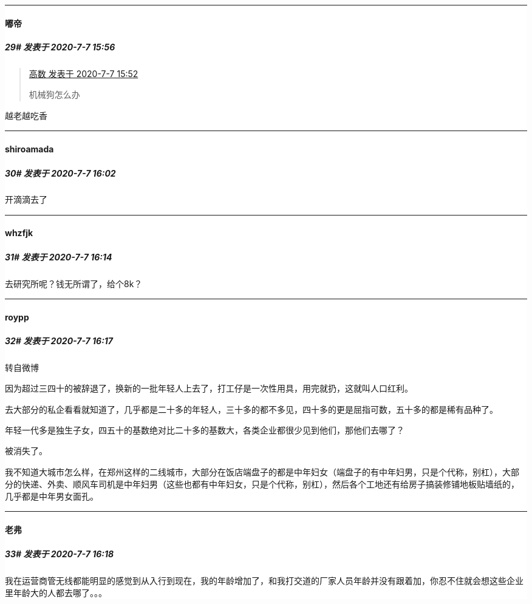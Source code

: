 
-----

####  嘟帝  
##### 29#       发表于 2020-7-7 15:56


<blockquote><a href="httphttps://bbs.saraba1st.com/2b/forum.php?mod=redirect&amp;goto=findpost&amp;pid=48104364&amp;ptid=1946358" target="_blank">高数 发表于 2020-7-7 15:52</a>

机械狗怎么办</blockquote>
越老越吃香


-----

####  shiroamada  
##### 30#       发表于 2020-7-7 16:02


开滴滴去了


-----

####  whzfjk  
##### 31#       发表于 2020-7-7 16:14


去研究所呢？钱无所谓了，给个8k？


-----

####  roypp  
##### 32#       发表于 2020-7-7 16:17


转自微博

因为超过三四十的被辞退了，换新的一批年轻人上去了，打工仔是一次性用具，用完就扔，这就叫人口红利。

去大部分的私企看看就知道了，几乎都是二十多的年轻人，三十多的都不多见，四十多的更是屈指可数，五十多的都是稀有品种了。

年轻一代多是独生子女，四五十的基数绝对比二十多的基数大，各类企业都很少见到他们，那他们去哪了？

被消失了。

我不知道大城市怎么样，在郑州这样的二线城市，大部分在饭店端盘子的都是中年妇女（端盘子的有中年妇男，只是个代称，别杠），大部分的快递、外卖、顺风车司机是中年妇男（这些也都有中年妇女，只是个代称，别杠），然后各个工地还有给房子搞装修铺地板贴墙纸的，几乎都是中年男女面孔。


-----

####  老弗  
##### 33#       发表于 2020-7-7 16:18


我在运营商管无线都能明显的感觉到从入行到现在，我的年龄增加了，和我打交道的厂家人员年龄并没有跟着加，你忍不住就会想这些企业里年龄大的人都去哪了。。。

